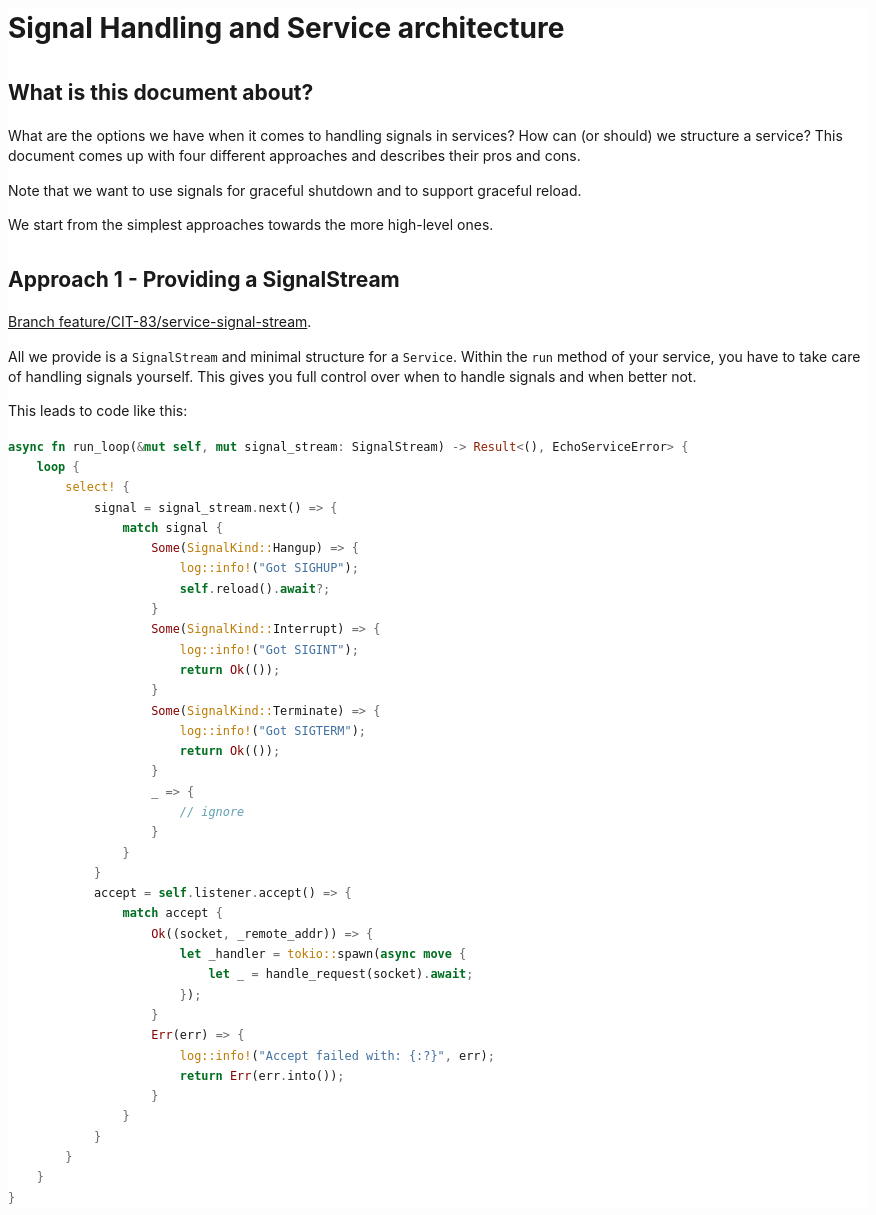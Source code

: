 # Signal Handling and Service architecture

## What is this document about?

What are the options we have when it comes to handling signals in services? How
can (or should) we structure a service? This document comes up with four
different approaches and describes their pros and cons.

Note that we want to use signals for graceful shutdown and to support graceful
reload.

We start from the simplest approaches towards the more high-level ones.

## Approach 1 - Providing a SignalStream

[Branch feature/CIT-83/service-signal-stream][1].

All we provide is a `SignalStream` and minimal structure for a `Service`.
Within the `run` method of your service, you have to take care of handling
signals yourself. This gives you full control over when to handle signals and
when better not.

This leads to code like this:

```rust
async fn run_loop(&mut self, mut signal_stream: SignalStream) -> Result<(), EchoServiceError> {
    loop {
        select! {
            signal = signal_stream.next() => {
                match signal {
                    Some(SignalKind::Hangup) => {
                        log::info!("Got SIGHUP");
                        self.reload().await?;
                    }
                    Some(SignalKind::Interrupt) => {
                        log::info!("Got SIGINT");
                        return Ok(());
                    }
                    Some(SignalKind::Terminate) => {
                        log::info!("Got SIGTERM");
                        return Ok(());
                    }
                    _ => {
                        // ignore
                    }
                }
            }
            accept = self.listener.accept() => {
                match accept {
                    Ok((socket, _remote_addr)) => {
                        let _handler = tokio::spawn(async move {
                            let _ = handle_request(socket).await;
                        });
                    }
                    Err(err) => {
                        log::info!("Accept failed with: {:?}", err);
                        return Err(err.into());
                    }
                }
            }
        }
    }
}
```


[1]: https://github.com/mneumann/thin-edge.io/tree/feature/CIT-83%2Fservice-signal-stream
[2]: https://github.com/mneumann/thin-edge.io/tree/feature/CIT-83%2Finterruption-flag
[3]: https://github.com/mneumann/thin-edge.io/tree/feature/CIT-83%2Fusing-actors
[4]: https://github.com/mneumann/thin-edge.io/blob/feature/CIT-83%2Fservice-as-a-stream-coherence